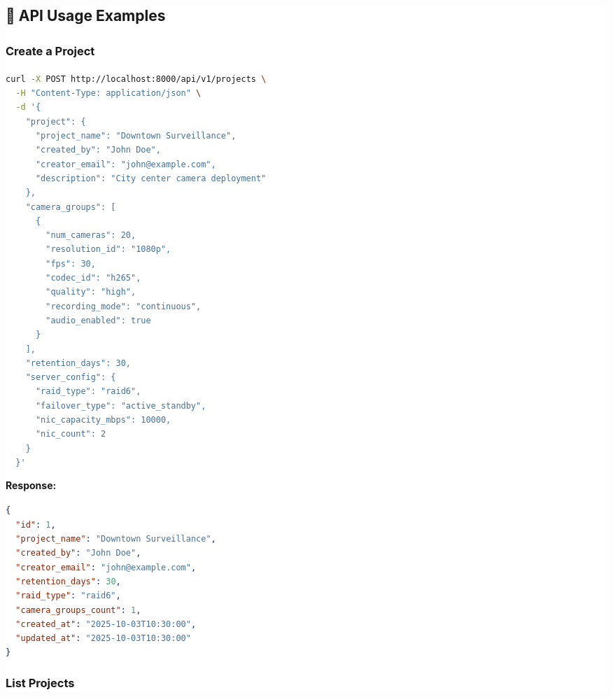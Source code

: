 ## 🔧 **API Usage Examples**

### **Create a Project**

```bash
curl -X POST http://localhost:8000/api/v1/projects \
  -H "Content-Type: application/json" \
  -d '{
    "project": {
      "project_name": "Downtown Surveillance",
      "created_by": "John Doe",
      "creator_email": "john@example.com",
      "description": "City center camera deployment"
    },
    "camera_groups": [
      {
        "num_cameras": 20,
        "resolution_id": "1080p",
        "fps": 30,
        "codec_id": "h265",
        "quality": "high",
        "recording_mode": "continuous",
        "audio_enabled": true
      }
    ],
    "retention_days": 30,
    "server_config": {
      "raid_type": "raid6",
      "failover_type": "active_standby",
      "nic_capacity_mbps": 10000,
      "nic_count": 2
    }
  }'
```

**Response:**
```json
{
  "id": 1,
  "project_name": "Downtown Surveillance",
  "created_by": "John Doe",
  "creator_email": "john@example.com",
  "retention_days": 30,
  "raid_type": "raid6",
  "camera_groups_count": 1,
  "created_at": "2025-10-03T10:30:00",
  "updated_at": "2025-10-03T10:30:00"
}
```

### **List Projects**
